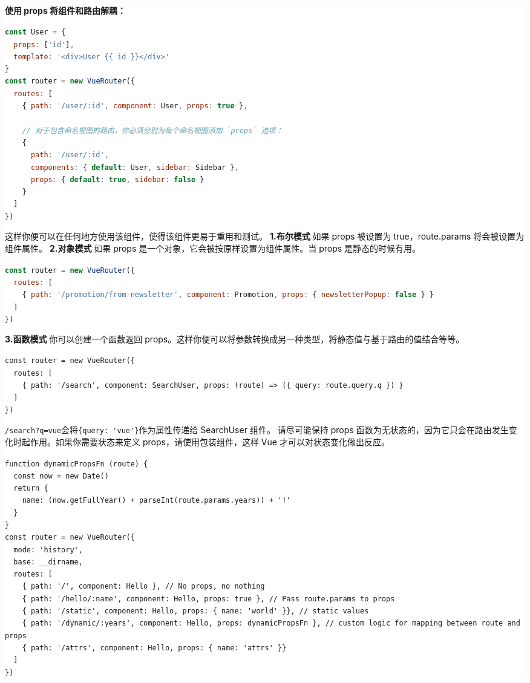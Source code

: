 **使用 props 将组件和路由解耦：**

```js
const User = {
  props: ['id'],
  template: '<div>User {{ id }}</div>'
}
const router = new VueRouter({
  routes: [
    { path: '/user/:id', component: User, props: true },
 
    // 对于包含命名视图的路由，你必须分别为每个命名视图添加 `props` 选项：
    {
      path: '/user/:id',
      components: { default: User, sidebar: Sidebar },
      props: { default: true, sidebar: false }
    }
  ]
})
```

这样你便可以在任何地方使用该组件，使得该组件更易于重用和测试。
**1.布尔模式**
如果 props 被设置为 true，route.params 将会被设置为组件属性。
**2.对象模式**
如果 props 是一个对象，它会被按原样设置为组件属性。当 props 是静态的时候有用。

```js
const router = new VueRouter({
  routes: [
    { path: '/promotion/from-newsletter', component: Promotion, props: { newsletterPopup: false } }
  ]
})
```

**3.函数模式**
你可以创建一个函数返回 props。这样你便可以将参数转换成另一种类型，将静态值与基于路由的值结合等等。

```jsscript
const router = new VueRouter({
  routes: [
    { path: '/search', component: SearchUser, props: (route) => ({ query: route.query.q }) }
  ]
})
```

`/search?q=vue`会将`{query: 'vue'}`作为属性传递给 SearchUser 组件。
请尽可能保持 props 函数为无状态的，因为它只会在路由发生变化时起作用。如果你需要状态来定义 props，请使用包装组件，这样 Vue 才可以对状态变化做出反应。

```jsscript
function dynamicPropsFn (route) {
  const now = new Date()
  return {
    name: (now.getFullYear() + parseInt(route.params.years)) + '!'
  }
}
const router = new VueRouter({
  mode: 'history',
  base: __dirname,
  routes: [
    { path: '/', component: Hello }, // No props, no nothing
    { path: '/hello/:name', component: Hello, props: true }, // Pass route.params to props
    { path: '/static', component: Hello, props: { name: 'world' }}, // static values
    { path: '/dynamic/:years', component: Hello, props: dynamicPropsFn }, // custom logic for mapping between route and props
    { path: '/attrs', component: Hello, props: { name: 'attrs' }}
  ]
})
```